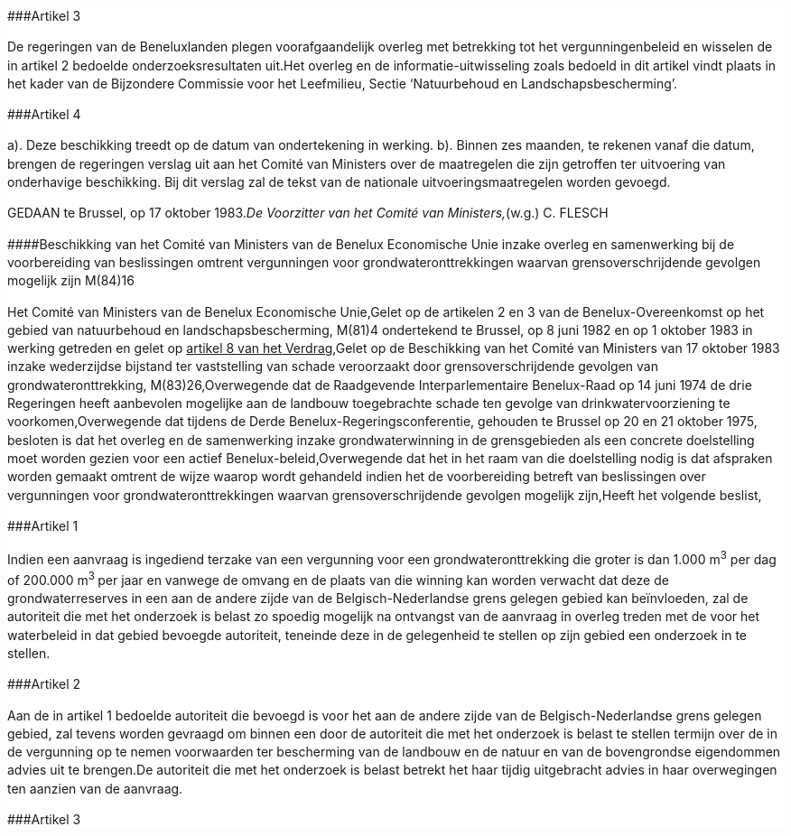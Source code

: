 ###Artikel  3 

De regeringen van de Beneluxlanden plegen voorafgaandelijk overleg met betrekking tot het vergunningenbeleid en wisselen de in artikel 2 bedoelde onderzoeksresultaten uit.Het overleg en de informatie-uitwisseling zoals bedoeld in dit artikel vindt plaats in het kader van de Bijzondere Commissie voor het Leefmilieu, Sectie ‘Natuurbehoud en Landschapsbescherming’.

###Artikel  4 

a). Deze beschikking treedt op de datum van ondertekening in werking.
b). Binnen zes maanden, te rekenen vanaf die datum, brengen de regeringen verslag uit aan het Comité van Ministers over de maatregelen die zijn getroffen ter uitvoering van onderhavige beschikking. Bij dit verslag zal de tekst van de nationale uitvoeringsmaatregelen worden gevoegd.

GEDAAN te Brussel, op 17 oktober 1983.*De Voorzitter van het Comité van Ministers,*(w.g.) C. FLESCH

####Beschikking van het Comité van Ministers van de Benelux Economische Unie inzake overleg en samenwerking bij de voorbereiding van beslissingen omtrent vergunningen voor grondwateronttrekkingen waarvan grensoverschrijdende gevolgen mogelijk zijn M(84)16

Het Comité van Ministers van de Benelux Economische Unie,Gelet op de artikelen 2 en 3 van de Benelux-Overeenkomst op het gebied van natuurbehoud en landschapsbescherming, M(81)4 ondertekend te Brussel, op 8 juni 1982 en op 1 oktober 1983 in werking getreden en gelet op [artikel 8 van het Verdrag](../../../../../../../../../../verdrag/verdrag/tot/instelling/van/de/benelux/economische/unie/BWBV0005047/README.md),Gelet op de Beschikking van het Comité van Ministers van 17 oktober 1983 inzake wederzijdse bijstand ter vaststelling van schade veroorzaakt door grensoverschrijdende gevolgen van grondwateronttrekking, M(83)26,Overwegende dat de Raadgevende Interparlementaire Benelux-Raad op 14 juni 1974 de drie Regeringen heeft aanbevolen mogelijke aan de landbouw toegebrachte schade ten gevolge van drinkwatervoorziening te voorkomen,Overwegende dat tijdens de Derde Benelux-Regeringsconferentie, gehouden te Brussel op 20 en 21 oktober 1975, besloten is dat het overleg en de samenwerking inzake grondwaterwinning in de grensgebieden als een concrete doelstelling moet worden gezien voor een actief Benelux-beleid,Overwegende dat het in het raam van die doelstelling nodig is dat afspraken worden gemaakt omtrent de wijze waarop wordt gehandeld indien het de voorbereiding betreft van beslissingen over vergunningen voor grondwateronttrekkingen waarvan grensoverschrijdende gevolgen mogelijk zijn,Heeft het volgende beslist,

###Artikel  1 

Indien een aanvraag is ingediend terzake van een vergunning voor een grondwateronttrekking die groter is dan 1.000 m<sup>3</sup> per dag of 200.000 m<sup>3 </sup>per jaar en vanwege de omvang en de plaats van die winning kan worden verwacht dat deze de grondwaterreserves in een aan de andere zijde van de Belgisch-Nederlandse grens gelegen gebied kan beïnvloeden, zal de autoriteit die met het onderzoek is belast zo spoedig mogelijk na ontvangst van de aanvraag in overleg treden met de voor het waterbeleid in dat gebied bevoegde autoriteit, teneinde deze in de gelegenheid te stellen op zijn gebied een onderzoek in te stellen.

###Artikel 2 

Aan de in artikel 1 bedoelde autoriteit die bevoegd is voor het aan de andere zijde van de Belgisch-Nederlandse grens gelegen gebied, zal tevens worden gevraagd om binnen een door de autoriteit die met het onderzoek is belast te stellen termijn over de in de vergunning op te nemen voorwaarden ter bescherming van de landbouw en de natuur en van de bovengrondse eigendommen advies uit te brengen.De autoriteit die met het onderzoek is belast betrekt het haar tijdig uitgebracht advies in haar overwegingen ten aanzien van de aanvraag.

###Artikel 3 
